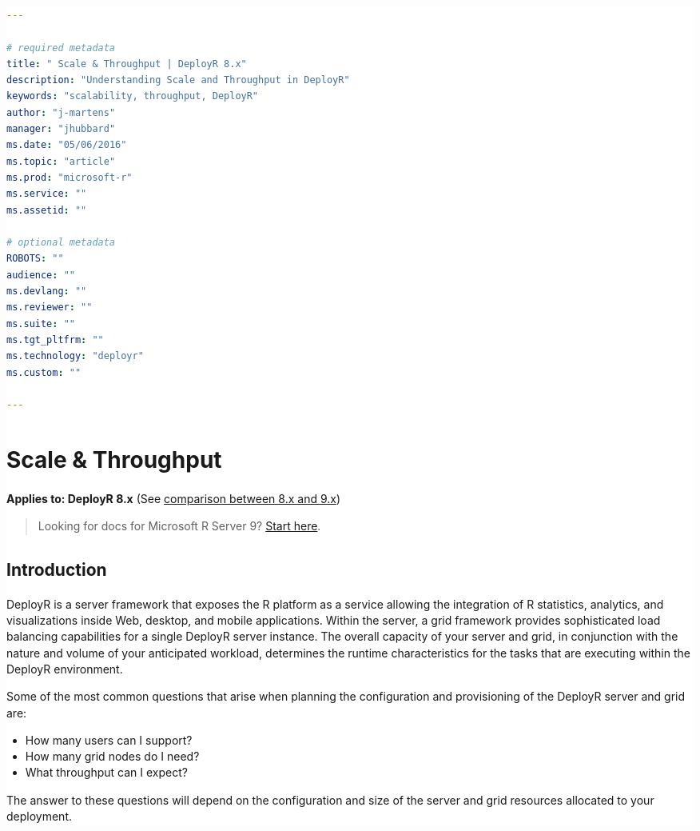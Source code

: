 ```yaml
---

# required metadata
title: " Scale & Throughput | DeployR 8.x"
description: "Understanding Scale and Throughput in DeployR"
keywords: "scalability, throughput, DeployR"
author: "j-martens"
manager: "jhubbard"
ms.date: "05/06/2016"
ms.topic: "article"
ms.prod: "microsoft-r"
ms.service: ""
ms.assetid: ""

# optional metadata
ROBOTS: ""
audience: ""
ms.devlang: ""
ms.reviewer: ""
ms.suite: ""
ms.tgt_pltfrm: ""
ms.technology: "deployr"
ms.custom: ""

---
```


# Scale & Throughput

**Applies to: DeployR 8.x**   (See [comparison between 8.x and 9.x](rserver-whats-new.md#8vs9))

>Looking for docs for Microsoft R Server 9? [Start here](operationalize/about.md).

## Introduction

DeployR is a server framework that exposes the R platform as a service allowing the integration of R statistics, analytics, and visualizations inside Web, desktop, and mobile applications. Within the server, a grid framework provides sophisticated load balancing capabilities for a single DeployR server instance. The overall capacity of your server and grid, in conjunction with the nature and volume of your anticipated workload, determines the runtime characteristics for the tasks that are executing within the DeployR environment.

Some of the most common questions that arise when planning the configuration and provisioning of the DeployR server and grid are:

-   How many users can I support?
-   How many grid nodes do I need?
-   What throughput can I expect?

The answer to these questions will depend on the configuration and size of the server and grid resources allocated to your deployment.
